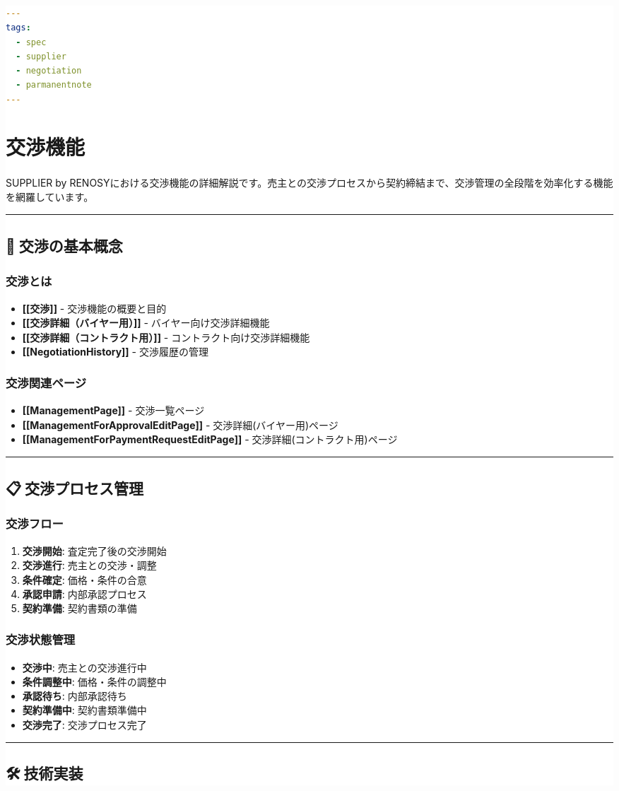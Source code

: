 ```yaml
---
tags:
  - spec
  - supplier
  - negotiation
  - parmanentnote
---
```

# 交渉機能

SUPPLIER by RENOSYにおける交渉機能の詳細解説です。売主との交渉プロセスから契約締結まで、交渉管理の全段階を効率化する機能を網羅しています。

---

## 🤝 交渉の基本概念

### 交渉とは
- **[[交渉]]** - 交渉機能の概要と目的
- **[[交渉詳細（バイヤー用）]]** - バイヤー向け交渉詳細機能
- **[[交渉詳細（コントラクト用）]]** - コントラクト向け交渉詳細機能
- **[[NegotiationHistory]]** - 交渉履歴の管理

### 交渉関連ページ
- **[[ManagementPage]]** - 交渉一覧ページ
- **[[ManagementForApprovalEditPage]]** - 交渉詳細(バイヤー用)ページ
- **[[ManagementForPaymentRequestEditPage]]** - 交渉詳細(コントラクト用)ページ

---

## 📋 交渉プロセス管理

### 交渉フロー
1. **交渉開始**: 査定完了後の交渉開始
2. **交渉進行**: 売主との交渉・調整
3. **条件確定**: 価格・条件の合意
4. **承認申請**: 内部承認プロセス
5. **契約準備**: 契約書類の準備

### 交渉状態管理
- **交渉中**: 売主との交渉進行中
- **条件調整中**: 価格・条件の調整中
- **承認待ち**: 内部承認待ち
- **契約準備中**: 契約書類準備中
- **交渉完了**: 交渉プロセス完了

---

## 🛠️ 技術実装
